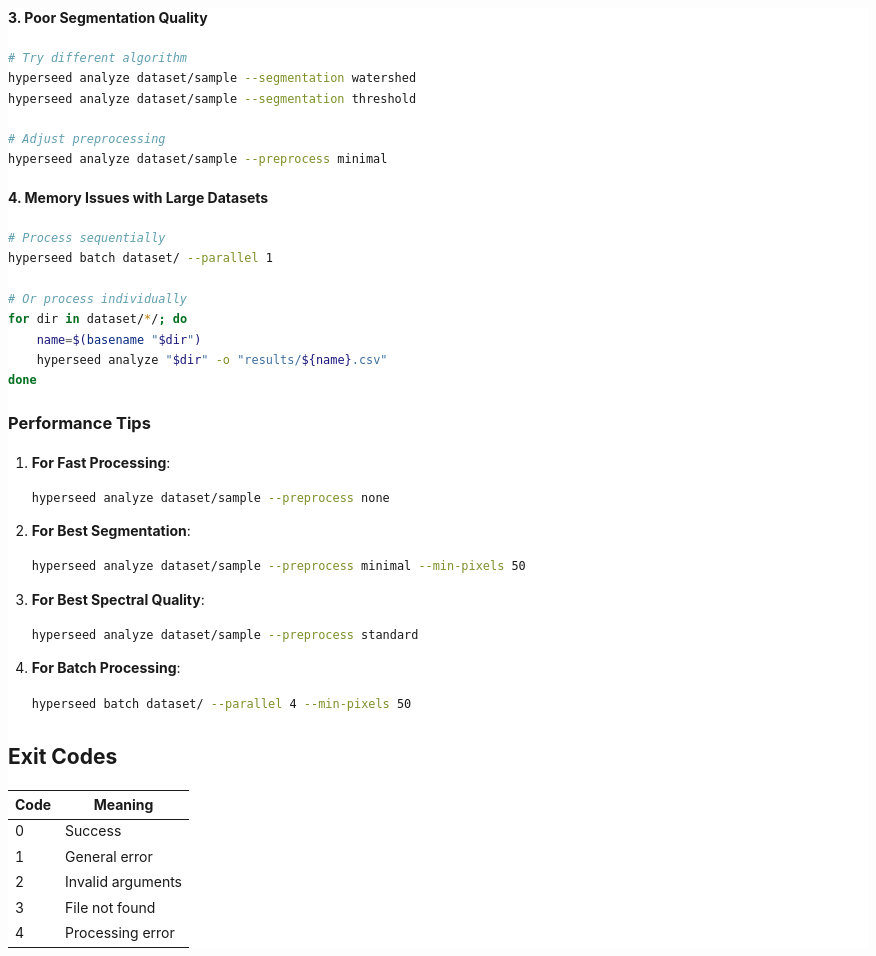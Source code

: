 #### 3. Poor Segmentation Quality
```bash
# Try different algorithm
hyperseed analyze dataset/sample --segmentation watershed
hyperseed analyze dataset/sample --segmentation threshold

# Adjust preprocessing
hyperseed analyze dataset/sample --preprocess minimal
```

#### 4. Memory Issues with Large Datasets
```bash
# Process sequentially
hyperseed batch dataset/ --parallel 1

# Or process individually
for dir in dataset/*/; do
    name=$(basename "$dir")
    hyperseed analyze "$dir" -o "results/${name}.csv"
done
```

### Performance Tips

1. **For Fast Processing**:
   ```bash
   hyperseed analyze dataset/sample --preprocess none
   ```

2. **For Best Segmentation**:
   ```bash
   hyperseed analyze dataset/sample --preprocess minimal --min-pixels 50
   ```

3. **For Best Spectral Quality**:
   ```bash
   hyperseed analyze dataset/sample --preprocess standard
   ```

4. **For Batch Processing**:
   ```bash
   hyperseed batch dataset/ --parallel 4 --min-pixels 50
   ```

## Exit Codes

| Code | Meaning |
|------|---------|
| 0 | Success |
| 1 | General error |
| 2 | Invalid arguments |
| 3 | File not found |
| 4 | Processing error |
